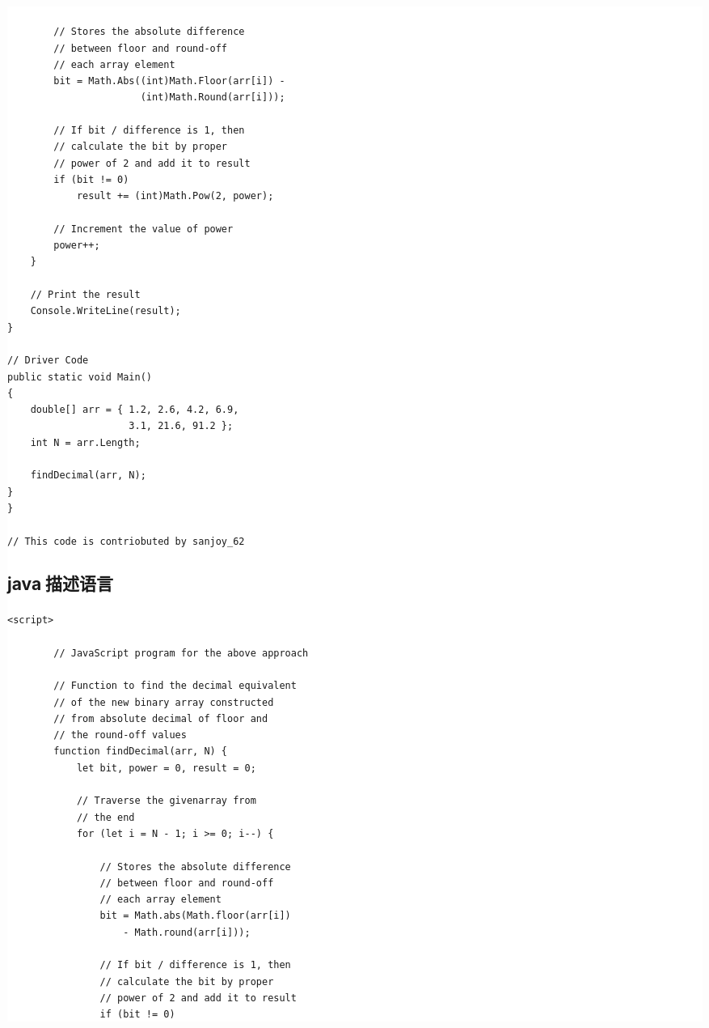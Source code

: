 ```

        // Stores the absolute difference
        // between floor and round-off
        // each array element
        bit = Math.Abs((int)Math.Floor(arr[i]) -
                       (int)Math.Round(arr[i]));

        // If bit / difference is 1, then
        // calculate the bit by proper
        // power of 2 and add it to result
        if (bit != 0)
            result += (int)Math.Pow(2, power);

        // Increment the value of power
        power++;
    }

    // Print the result
    Console.WriteLine(result);
}

// Driver Code
public static void Main()
{
    double[] arr = { 1.2, 2.6, 4.2, 6.9,
                     3.1, 21.6, 91.2 };
    int N = arr.Length;

    findDecimal(arr, N);
}
}

// This code is contriobuted by sanjoy_62
```

## java 描述语言

```
<script>

        // JavaScript program for the above approach

        // Function to find the decimal equivalent
        // of the new binary array constructed
        // from absolute decimal of floor and
        // the round-off values
        function findDecimal(arr, N) {
            let bit, power = 0, result = 0;

            // Traverse the givenarray from
            // the end
            for (let i = N - 1; i >= 0; i--) {

                // Stores the absolute difference
                // between floor and round-off
                // each array element
                bit = Math.abs(Math.floor(arr[i])
                    - Math.round(arr[i]));

                // If bit / difference is 1, then
                // calculate the bit by proper
                // power of 2 and add it to result
                if (bit != 0)
```